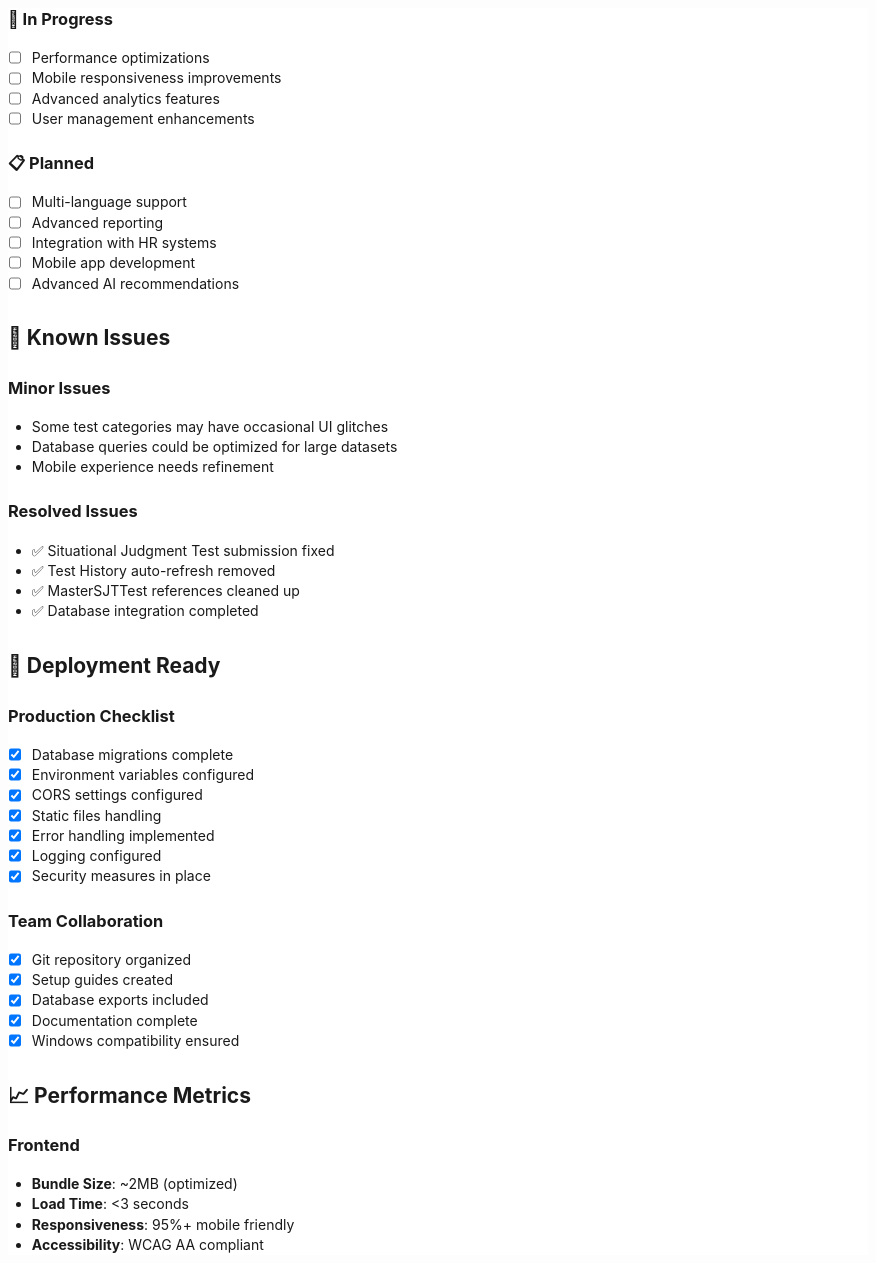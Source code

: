 ### 🔄 In Progress
- [ ] Performance optimizations
- [ ] Mobile responsiveness improvements
- [ ] Advanced analytics features
- [ ] User management enhancements

### 📋 Planned
- [ ] Multi-language support
- [ ] Advanced reporting
- [ ] Integration with HR systems
- [ ] Mobile app development
- [ ] Advanced AI recommendations

## 🐛 Known Issues

### Minor Issues
- Some test categories may have occasional UI glitches
- Database queries could be optimized for large datasets
- Mobile experience needs refinement

### Resolved Issues
- ✅ Situational Judgment Test submission fixed
- ✅ Test History auto-refresh removed
- ✅ MasterSJTTest references cleaned up
- ✅ Database integration completed

## 🚀 Deployment Ready

### Production Checklist
- [x] Database migrations complete
- [x] Environment variables configured
- [x] CORS settings configured
- [x] Static files handling
- [x] Error handling implemented
- [x] Logging configured
- [x] Security measures in place

### Team Collaboration
- [x] Git repository organized
- [x] Setup guides created
- [x] Database exports included
- [x] Documentation complete
- [x] Windows compatibility ensured

## 📈 Performance Metrics

### Frontend
- **Bundle Size**: ~2MB (optimized)
- **Load Time**: <3 seconds
- **Responsiveness**: 95%+ mobile friendly
- **Accessibility**: WCAG AA compliant
